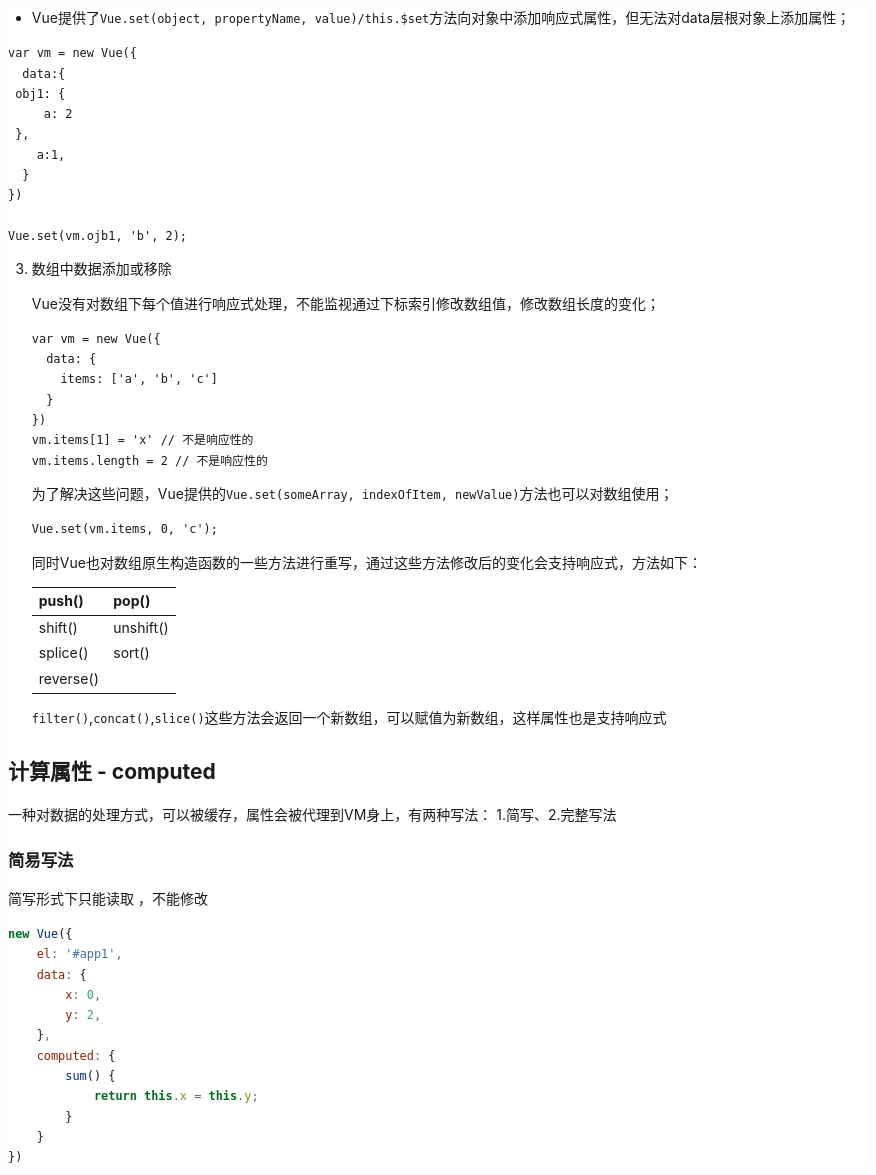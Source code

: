    - Vue提供了`Vue.set(object, propertyName, value)/this.$set`方法向对象中添加响应式属性，但无法对data层根对象上添加属性；

   ```vue
   var vm = new Vue({
     data:{
   	obj1: {
   		a: 2
   	},
       a:1,
     }
   })
   
   Vue.set(vm.ojb1, 'b', 2);
   ```

3. 数组中数据添加或移除

   Vue没有对数组下每个值进行响应式处理，不能监视通过下标索引修改数组值，修改数组长度的变化；

   ```vue
   var vm = new Vue({
     data: {
       items: ['a', 'b', 'c']
     }
   })
   vm.items[1] = 'x' // 不是响应性的
   vm.items.length = 2 // 不是响应性的
   ```

   为了解决这些问题，Vue提供的`Vue.set(someArray, indexOfItem, newValue)`方法也可以对数组使用；

   ```vue
   Vue.set(vm.items, 0, 'c');
   ```

   同时Vue也对数组原生构造函数的一些方法进行重写，通过这些方法修改后的变化会支持响应式，方法如下：

   | push()    | pop()     |
   | --------- | --------- |
   | shift()   | unshift() |
   | splice()  | sort()    |
   | reverse() |           |

   `filter()`,`concat()`,`slice()`这些方法会返回一个新数组，可以赋值为新数组，这样属性也是支持响应式

   

## 计算属性 - computed

一种对数据的处理方式，可以被缓存，属性会被代理到VM身上，有两种写法： 1.简写、2.完整写法 

### 简易写法

简写形式下只能读取 ，不能修改

```javascript
new Vue({
    el: '#app1',
    data: {
        x: 0,
        y: 2,
    },
    computed: {
        sum() {
            return this.x = this.y;
        }
    }
})   
```
